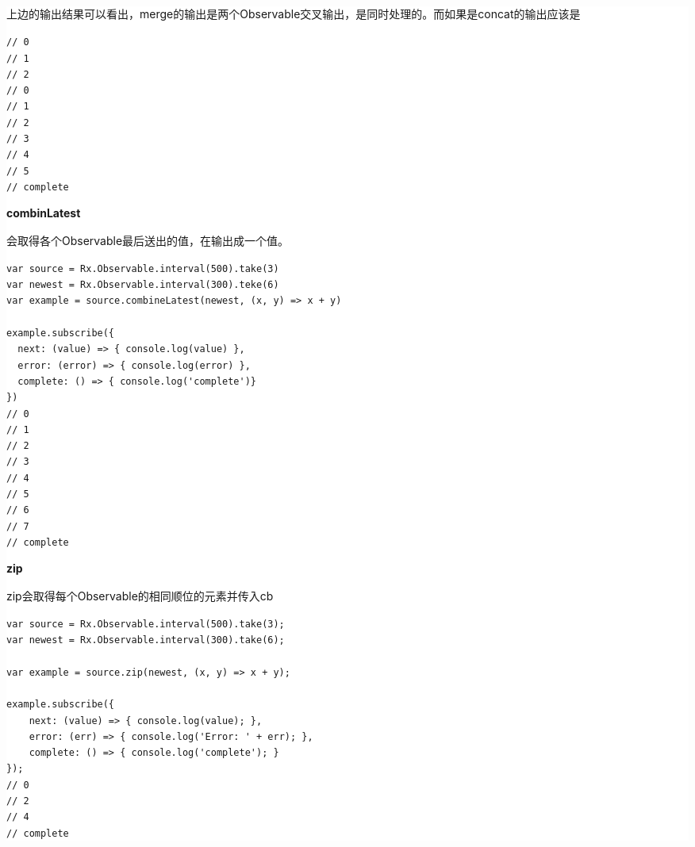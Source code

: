 上边的输出结果可以看出，merge的输出是两个Observable交叉输出，是同时处理的。而如果是concat的输出应该是
~~~
// 0
// 1
// 2
// 0
// 1
// 2
// 3
// 4
// 5
// complete
~~~

**combinLatest**

会取得各个Observable最后送出的值，在输出成一个值。
~~~
var source = Rx.Observable.interval(500).take(3)
var newest = Rx.Observable.interval(300).teke(6)
var example = source.combineLatest(newest, (x, y) => x + y)

example.subscribe({
  next: (value) => { console.log(value) },
  error: (error) => { console.log(error) },
  complete: () => { console.log('complete')}
})
// 0
// 1
// 2
// 3
// 4
// 5
// 6
// 7
// complete
~~~

**zip**

zip会取得每个Observable的相同顺位的元素并传入cb
~~~
var source = Rx.Observable.interval(500).take(3);
var newest = Rx.Observable.interval(300).take(6);

var example = source.zip(newest, (x, y) => x + y);

example.subscribe({
    next: (value) => { console.log(value); },
    error: (err) => { console.log('Error: ' + err); },
    complete: () => { console.log('complete'); }
});
// 0
// 2
// 4
// complete
~~~
